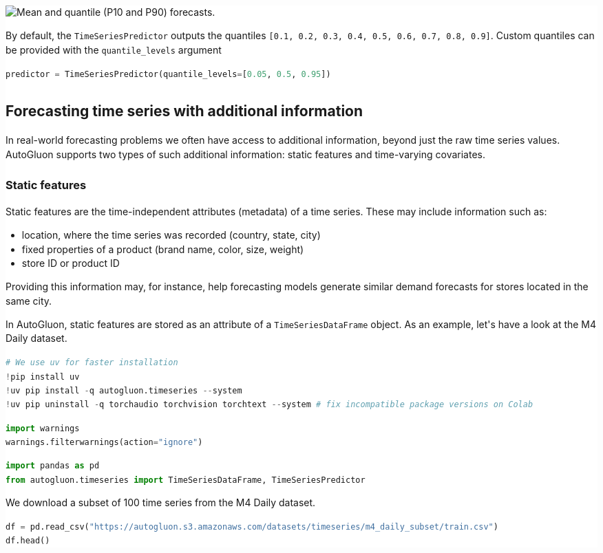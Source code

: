 
![Mean and quantile (P10 and P90) forecasts.](https://autogluon-timeseries-datasets.s3.us-west-2.amazonaws.com/public/figures/forecasting-indepth2.png)

By default, the `TimeSeriesPredictor` outputs the quantiles `[0.1, 0.2, 0.3, 0.4, 0.5, 0.6, 0.7, 0.8, 0.9]`. Custom quantiles can be provided with the `quantile_levels` argument

```python
predictor = TimeSeriesPredictor(quantile_levels=[0.05, 0.5, 0.95])
```

## Forecasting time series with additional information
In real-world forecasting problems we often have access to additional information, beyond just the raw time series values.
AutoGluon supports two types of such additional information: static features and time-varying covariates.

### Static features
Static features are the time-independent attributes (metadata) of a time series.
These may include information such as:

- location, where the time series was recorded (country, state, city)
- fixed properties of a product (brand name, color, size, weight)
- store ID or product ID

Providing this information may, for instance, help forecasting models generate similar demand forecasts for stores located in the same city.

In AutoGluon, static features are stored as an attribute of a `TimeSeriesDataFrame` object.
As an example, let's have a look at the M4 Daily dataset.


```python
# We use uv for faster installation
!pip install uv
!uv pip install -q autogluon.timeseries --system
!uv pip uninstall -q torchaudio torchvision torchtext --system # fix incompatible package versions on Colab
```


```python
import warnings
warnings.filterwarnings(action="ignore")

```


```python
import pandas as pd
from autogluon.timeseries import TimeSeriesDataFrame, TimeSeriesPredictor

```

We download a subset of 100 time series from the M4 Daily dataset.


```python
df = pd.read_csv("https://autogluon.s3.amazonaws.com/datasets/timeseries/m4_daily_subset/train.csv")
df.head()

```
